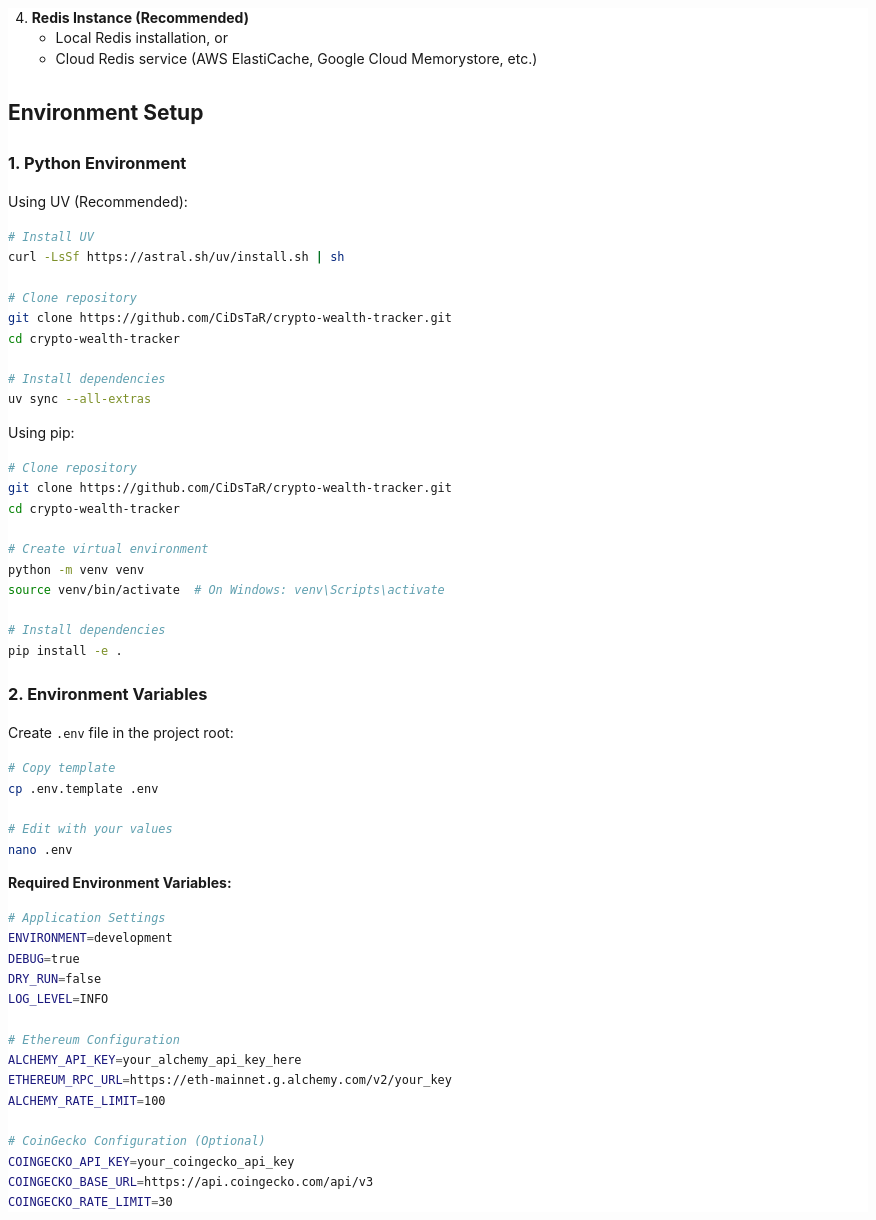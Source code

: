 4. **Redis Instance (Recommended)**
   - Local Redis installation, or
   - Cloud Redis service (AWS ElastiCache, Google Cloud Memorystore, etc.)

## Environment Setup

### 1. Python Environment

Using UV (Recommended):
```bash
# Install UV
curl -LsSf https://astral.sh/uv/install.sh | sh

# Clone repository
git clone https://github.com/CiDsTaR/crypto-wealth-tracker.git
cd crypto-wealth-tracker

# Install dependencies
uv sync --all-extras
```

Using pip:
```bash
# Clone repository
git clone https://github.com/CiDsTaR/crypto-wealth-tracker.git
cd crypto-wealth-tracker

# Create virtual environment
python -m venv venv
source venv/bin/activate  # On Windows: venv\Scripts\activate

# Install dependencies
pip install -e .
```

### 2. Environment Variables

Create `.env` file in the project root:

```bash
# Copy template
cp .env.template .env

# Edit with your values
nano .env
```

**Required Environment Variables:**

```bash
# Application Settings
ENVIRONMENT=development
DEBUG=true
DRY_RUN=false
LOG_LEVEL=INFO

# Ethereum Configuration
ALCHEMY_API_KEY=your_alchemy_api_key_here
ETHEREUM_RPC_URL=https://eth-mainnet.g.alchemy.com/v2/your_key
ALCHEMY_RATE_LIMIT=100

# CoinGecko Configuration (Optional)
COINGECKO_API_KEY=your_coingecko_api_key
COINGECKO_BASE_URL=https://api.coingecko.com/api/v3
COINGECKO_RATE_LIMIT=30

```